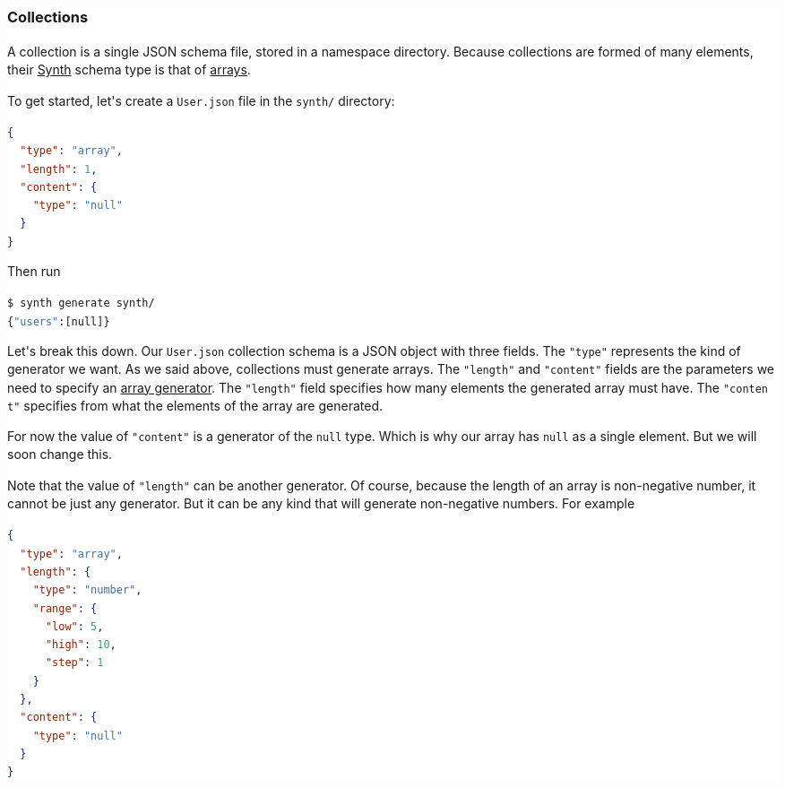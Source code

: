 ### Collections

A collection is a single JSON schema file, stored in a namespace directory.
Because collections are formed of many elements, their [Synth][getsynth] schema
type is that of [arrays][synth-array].

To get started, let's create a `User.json` file in the `synth/` directory:

```json synth
{
  "type": "array",
  "length": 1,
  "content": {
    "type": "null"
  }
}
```

Then run

```bash
$ synth generate synth/
{"users":[null]}
```

Let's break this down. Our `User.json` collection schema is a JSON object with
three fields. The `"type"` represents the kind of generator we want. As we said
above, collections must generate arrays. The `"length"` and `"content"`
fields are the parameters we need to specify an [array generator][synth-array].
The `"length"` field specifies how many elements the generated array must have.
The `"content"` specifies from what the elements of the array are generated.

For now the value of `"content"` is a generator of the `null` type. Which is why
our array has `null` as a single element. But we will soon change this.

Note that the value of `"length"` can be another generator. Of course, because
the length of an array is non-negative number, it cannot be just any generator.
But it can be any kind that will generate non-negative numbers. For example

```json synth
{
  "type": "array",
  "length": {
    "type": "number",
    "range": {
      "low": 5,
      "high": 10,
      "step": 1
    }
  },
  "content": {
    "type": "null"
  }
}
```


[binary]: https://en.wikipedia.org/wiki/Executable
[set-theory]: https://en.wikipedia.org/wiki/Set_theory
[prisma]: https://www.prisma.io/
[prisma-generate]: https://www.prisma.io/docs/concepts/components/prisma-schema/generators
[prisma-schema]: https://www.prisma.io/docs/concepts/components/prisma-schema
[typescript]: https://www.typescriptlang.org/docs/handbook/typescript-from-scratch.html
[getsynth]: https://getsynth.com
[JSON]: https://www.json.org/json-en.html
[synth-repo]: https://github.com/getsynth/synth
[installation]: /docs/getting_started/installation
[development-cycle]: https://en.wikipedia.org/wiki/Systems_development_life_cycle
[agile-framework]: https://en.wikipedia.org/wiki/Agile_software_development#Iterative,_incremental,_and_evolutionary
[postgres]: https://www.postgresql.org/
[mongodb]: https://www.mongodb.com/
[mongodb-objectid]: https://docs.mongodb.com/manual/reference/method/ObjectId/
[mongo-collection]: https://docs.mongodb.com/manual/core/databases-and-collections/
[reddit]: https://www.reddit.com/
[hacker-news]: https://news.ycombinator.com/
[data-modeling-101]: https://www.prisma.io/dataguide/
[foreign-key]: https://en.wikipedia.org/wiki/Foreign_key
[primary-key]: https://en.wikipedia.org/wiki/Primary_key
[prisma-client]: https://www.prisma.io/docs/concepts/components/prisma-client
[prisma-one-to-many]: https://www.prisma.io/docs/concepts/components/prisma-schema/relations/one-to-one-relations
[table]: https://en.wikipedia.org/wiki/Table_(information)
[synth-array]: /docs/content/array
[prng]: https://en.wikipedia.org/wiki/Pseudorandom_number_generator
[synth-schema]: /docs/getting_started/schema
[synth-generators]: /docs/content/null
[synth-number]: /docs/content/number
[synth-id]: /docs/content/number#id
[synth-constant]: /docs/content/number#constant
[synth-range]: /docs/content/number#range
[synth-string]: /docs/content/string
[synth-faker]: /docs/content/string#faker
[synth-object]: /docs/content/object
[synth-modifiers]: /docs/content/modifiers
[synth-datetime]: /docs/content/date-time
[synth-optional]: /docs/content/modifiers#optional
[synth-unique]: /docs/content/modifiers#unique
[synth-same-as]: /docs/content/same-as
[n-to-1]: https://www.prisma.io/docs/concepts/components/prisma-schema/relations/one-to-many-relations
[discord]: https://discord.com/invite/H33rRDTm3p
[synth-contributors]: https://github.com/getsynth/synth#contributors-
[synth-twitter]: https://twitter.com/getsynth
[synth-cli]: /docs/getting_started/command-line
[docker-mongo]: https://hub.docker.com/_/mongo
[docker-mysql]: https://hub.docker.com/_/mysql
[docker-postgres]: https://hub.docker.com/_/postgres
[repo-users-json]: https://github.com/getsynth/synth/tree/master/examples/message_board/synth/User.json
[repo-posts-json]: https://github.com/getsynth/synth/tree/master/examples/message_board/synth/Post.json
[repo-schema]: https://github.com/getsynth/synth/tree/master/examples/message_board/prisma/schema.prisma
[repo-complete]: https://github.com/getsynth/synth/tree/master/examples/message_board
[npm-script]: https://github.com/brokad/synth/tree/master/examples/message_board/helpers/db.js
[prisma-relation-mongo]: https://www.prisma.io/docs/concepts/components/prisma-schema/relations/one-to-many-relations